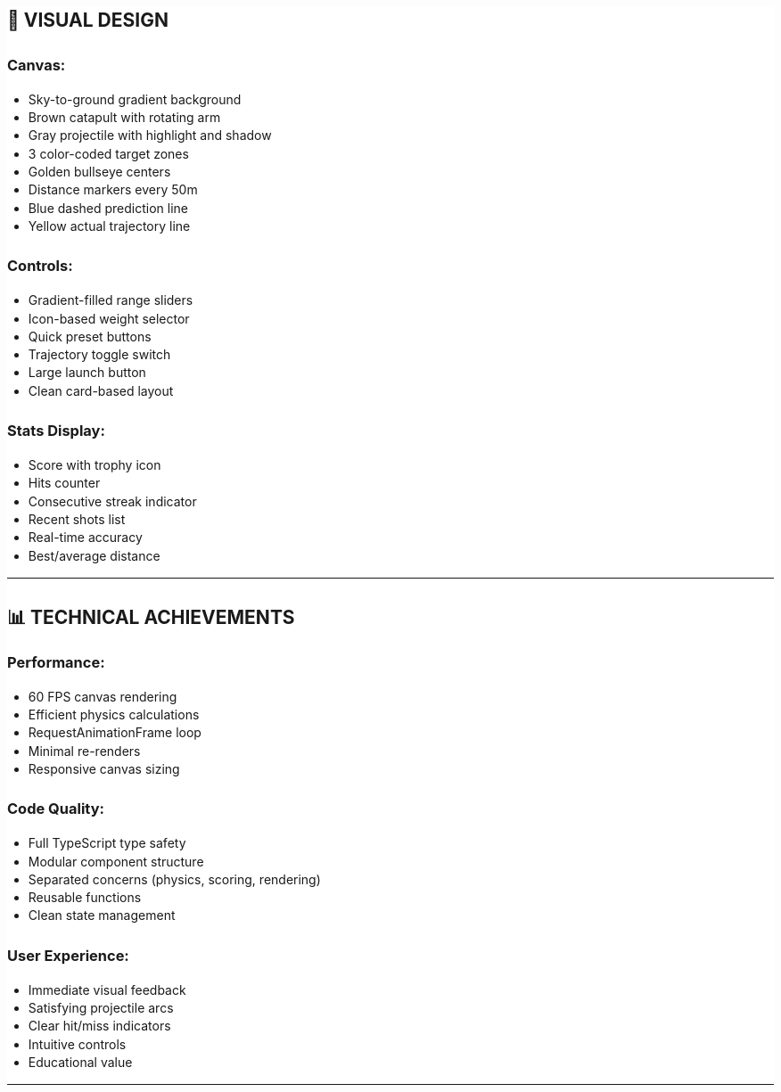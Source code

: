 
## 🎨 **VISUAL DESIGN**

### **Canvas:**
- Sky-to-ground gradient background
- Brown catapult with rotating arm
- Gray projectile with highlight and shadow
- 3 color-coded target zones
- Golden bullseye centers
- Distance markers every 50m
- Blue dashed prediction line
- Yellow actual trajectory line

### **Controls:**
- Gradient-filled range sliders
- Icon-based weight selector
- Quick preset buttons
- Trajectory toggle switch
- Large launch button
- Clean card-based layout

### **Stats Display:**
- Score with trophy icon
- Hits counter
- Consecutive streak indicator
- Recent shots list
- Real-time accuracy
- Best/average distance

---

## 📊 **TECHNICAL ACHIEVEMENTS**

### **Performance:**
- 60 FPS canvas rendering
- Efficient physics calculations
- RequestAnimationFrame loop
- Minimal re-renders
- Responsive canvas sizing

### **Code Quality:**
- Full TypeScript type safety
- Modular component structure
- Separated concerns (physics, scoring, rendering)
- Reusable functions
- Clean state management

### **User Experience:**
- Immediate visual feedback
- Satisfying projectile arcs
- Clear hit/miss indicators
- Intuitive controls
- Educational value

---